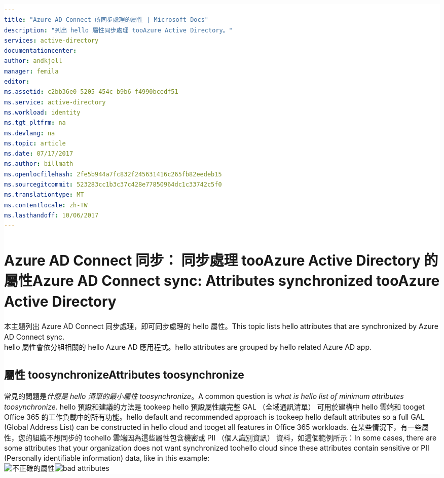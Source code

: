 ```yaml
---
title: "Azure AD Connect 所同步處理的屬性 | Microsoft Docs"
description: "列出 hello 屬性同步處理 tooAzure Active Directory。"
services: active-directory
documentationcenter: 
author: andkjell
manager: femila
editor: 
ms.assetid: c2bb36e0-5205-454c-b9b6-f4990bcedf51
ms.service: active-directory
ms.workload: identity
ms.tgt_pltfrm: na
ms.devlang: na
ms.topic: article
ms.date: 07/17/2017
ms.author: billmath
ms.openlocfilehash: 2fe5b944a7fc832f245631416c265fb82eedeb15
ms.sourcegitcommit: 523283cc1b3c37c428e77850964dc1c33742c5f0
ms.translationtype: MT
ms.contentlocale: zh-TW
ms.lasthandoff: 10/06/2017
---
```

# <a name="azure-ad-connect-sync-attributes-synchronized-tooazure-active-directory"></a><span data-ttu-id="96777-103">Azure AD Connect 同步： 同步處理 tooAzure Active Directory 的屬性</span><span class="sxs-lookup"><span data-stu-id="96777-103">Azure AD Connect sync: Attributes synchronized tooAzure Active Directory</span></span>
<span data-ttu-id="96777-104">本主題列出 Azure AD Connect 同步處理，即可同步處理的 hello 屬性。</span><span class="sxs-lookup"><span data-stu-id="96777-104">This topic lists hello attributes that are synchronized by Azure AD Connect sync.</span></span>  
<span data-ttu-id="96777-105">hello 屬性會依分組相關的 hello Azure AD 應用程式。</span><span class="sxs-lookup"><span data-stu-id="96777-105">hello attributes are grouped by hello related Azure AD app.</span></span>

## <a name="attributes-toosynchronize"></a><span data-ttu-id="96777-106">屬性 toosynchronize</span><span class="sxs-lookup"><span data-stu-id="96777-106">Attributes toosynchronize</span></span>
<span data-ttu-id="96777-107">常見的問題是*什麼是 hello 清單的最小屬性 toosynchronize*。</span><span class="sxs-lookup"><span data-stu-id="96777-107">A common question is *what is hello list of minimum attributes toosynchronize*.</span></span> <span data-ttu-id="96777-108">hello 預設和建議的方法是 tookeep hello 預設屬性讓完整 GAL （全域通訊清單） 可用於建構中 hello 雲端和 tooget Office 365 的工作負載中的所有功能。</span><span class="sxs-lookup"><span data-stu-id="96777-108">hello default and recommended approach is tookeep hello default attributes so a full GAL (Global Address List) can be constructed in hello cloud and tooget all features in Office 365 workloads.</span></span> <span data-ttu-id="96777-109">在某些情況下，有一些屬性，您的組織不想同步的 toohello 雲端因為這些屬性包含機密或 PII （個人識別資訊） 資料，如這個範例所示：</span><span class="sxs-lookup"><span data-stu-id="96777-109">In some cases, there are some attributes that your organization does not want synchronized toohello cloud since these attributes contain sensitive or PII (Personally identifiable information) data, like in this example:</span></span>  
<span data-ttu-id="96777-110">![不正確的屬性](./media/active-directory-aadconnectsync-attributes-synchronized/badextensionattribute.png)</span><span class="sxs-lookup"><span data-stu-id="96777-110">![bad attributes](./media/active-directory-aadconnectsync-attributes-synchronized/badextensionattribute.png)</span></span>

